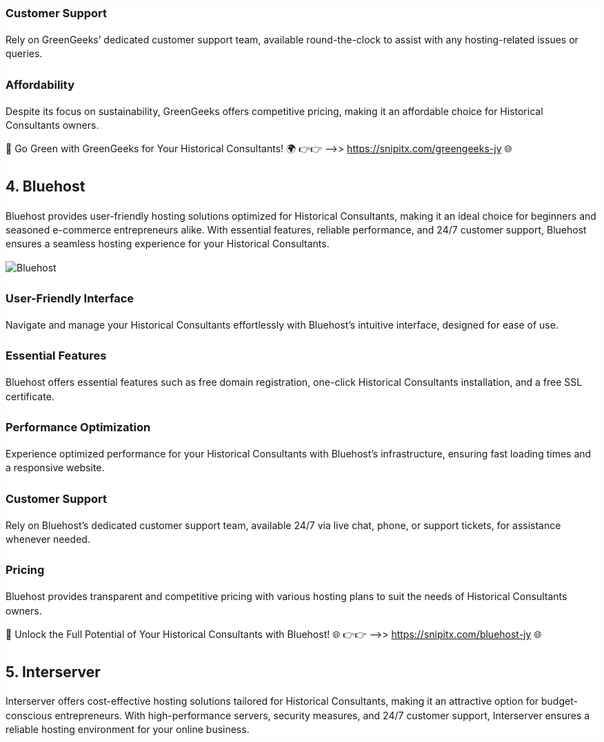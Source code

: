 ### Customer Support
Rely on GreenGeeks’ dedicated customer support team, available round-the-clock to assist with any hosting-related issues or queries.

### Affordability
Despite its focus on sustainability, GreenGeeks offers competitive pricing, making it an affordable choice for Historical Consultants owners.

🌿 Go Green with GreenGeeks for Your Historical Consultants! 🌍
👉👉 -->> https://snipitx.com/greengeeks-jy 🌐

## 4. Bluehost

Bluehost provides user-friendly hosting solutions optimized for Historical Consultants, making it an ideal choice for beginners and seasoned e-commerce entrepreneurs alike. With essential features, reliable performance, and 24/7 customer support, Bluehost ensures a seamless hosting experience for your Historical Consultants.

![Bluehost](https://i.imgur.com/PasFF9E.jpeg "Bluehost Hosting")

### User-Friendly Interface
Navigate and manage your Historical Consultants effortlessly with Bluehost’s intuitive interface, designed for ease of use.

### Essential Features
Bluehost offers essential features such as free domain registration, one-click Historical Consultants installation, and a free SSL certificate.

### Performance Optimization
Experience optimized performance for your Historical Consultants with Bluehost’s infrastructure, ensuring fast loading times and a responsive website.

### Customer Support
Rely on Bluehost’s dedicated customer support team, available 24/7 via live chat, phone, or support tickets, for assistance whenever needed.

### Pricing
Bluehost provides transparent and competitive pricing with various hosting plans to suit the needs of Historical Consultants owners.

🚀 Unlock the Full Potential of Your Historical Consultants with Bluehost! 🌐
👉👉 -->> https://snipitx.com/bluehost-jy 🌐

## 5. Interserver

Interserver offers cost-effective hosting solutions tailored for Historical Consultants, making it an attractive option for budget-conscious entrepreneurs. With high-performance servers, security measures, and 24/7 customer support, Interserver ensures a reliable hosting environment for your online business.
